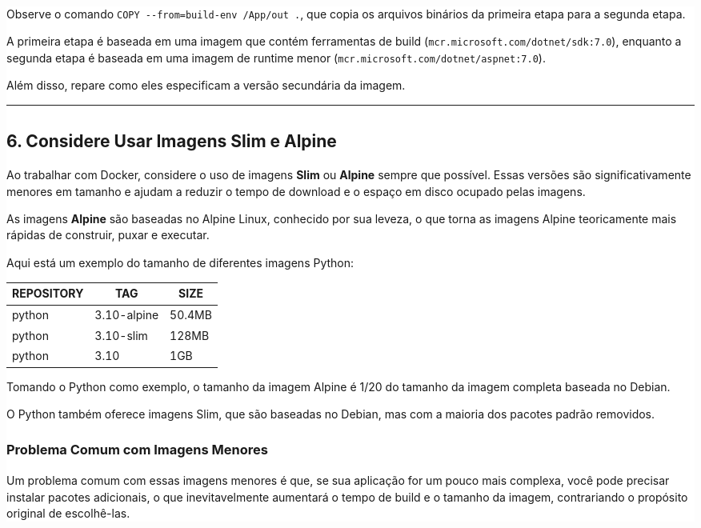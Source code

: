 Observe o comando `COPY --from=build-env /App/out .`, que copia os arquivos binários da primeira etapa para a segunda etapa.

A primeira etapa é baseada em uma imagem que contém ferramentas de build (`mcr.microsoft.com/dotnet/sdk:7.0`), enquanto a segunda etapa é baseada em uma imagem de runtime menor (`mcr.microsoft.com/dotnet/aspnet:7.0`).

Além disso, repare como eles especificam a versão secundária da imagem.

---

## 6. Considere Usar Imagens Slim e Alpine

Ao trabalhar com Docker, considere o uso de imagens **Slim** ou **Alpine** sempre que possível. Essas versões são significativamente menores em tamanho e ajudam a reduzir o tempo de download e o espaço em disco ocupado pelas imagens.

As imagens **Alpine** são baseadas no Alpine Linux, conhecido por sua leveza, o que torna as imagens Alpine teoricamente mais rápidas de construir, puxar e executar.

Aqui está um exemplo do tamanho de diferentes imagens Python:

| REPOSITORY | TAG          | SIZE   |
|------------|--------------|--------|
| python     | 3.10-alpine  | 50.4MB |
| python     | 3.10-slim    | 128MB  |
| python     | 3.10         | 1GB    |

Tomando o Python como exemplo, o tamanho da imagem Alpine é 1/20 do tamanho da imagem completa baseada no Debian.

O Python também oferece imagens Slim, que são baseadas no Debian, mas com a maioria dos pacotes padrão removidos.

### Problema Comum com Imagens Menores

Um problema comum com essas imagens menores é que, se sua aplicação for um pouco mais complexa, você pode precisar instalar pacotes adicionais, o que inevitavelmente aumentará o tempo de build e o tamanho da imagem, contrariando o propósito original de escolhê-las.
